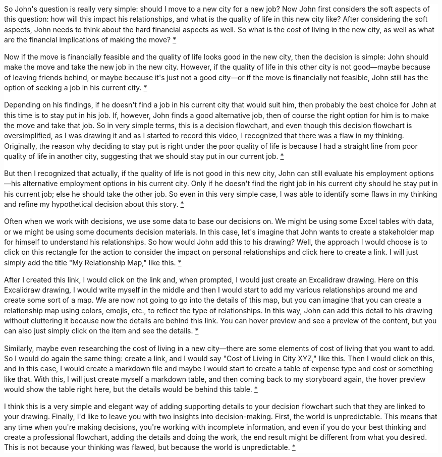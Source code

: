 So John's question is really very simple: should I move to a new city for a new job? Now John first considers the soft aspects of this question: how will this impact his relationships, and what is the quality of life in this new city like? After considering the soft aspects, John needs to think about the hard financial aspects as well. So what is the cost of living in the new city, as well as what are the financial implications of making the move? [* ](https://youtu.be/cxjUat86Hyk?t=156)

Now if the move is financially feasible and the quality of life looks good in the new city, then the decision is simple: John should make the move and take the new job in the new city. However, if the quality of life in this other city is not good—maybe because of leaving friends behind, or maybe because it's just not a good city—or if the move is financially not feasible, John still has the option of seeking a job in his current city. [* ](https://youtu.be/cxjUat86Hyk?t=210)

Depending on his findings, if he doesn't find a job in his current city that would suit him, then probably the best choice for John at this time is to stay put in his job. If, however, John finds a good alternative job, then of course the right option for him is to make the move and take that job. So in very simple terms, this is a decision flowchart, and even though this decision flowchart is oversimplified, as I was drawing it and as I started to record this video, I recognized that there was a flaw in my thinking. Originally, the reason why deciding to stay put is right under the poor quality of life is because I had a straight line from poor quality of life in another city, suggesting that we should stay put in our current job. [* ](https://youtu.be/cxjUat86Hyk?t=255)

But then I recognized that actually, if the quality of life is not good in this new city, John can still evaluate his employment options—his alternative employment options in his current city. Only if he doesn't find the right job in his current city should he stay put in his current job; else he should take the other job. So even in this very simple case, I was able to identify some flaws in my thinking and refine my hypothetical decision about this story. [* ](https://youtu.be/cxjUat86Hyk?t=313)

Often when we work with decisions, we use some data to base our decisions on. We might be using some Excel tables with data, or we might be using some documents decision materials. In this case, let's imagine that John wants to create a stakeholder map for himself to understand his relationships. So how would John add this to his drawing? Well, the approach I would choose is to click on this rectangle for the action to consider the impact on personal relationships and click here to create a link. I will just simply add the title "My Relationship Map," like this. [* ](https://youtu.be/cxjUat86Hyk?t=327)

After I created this link, I would click on the link and, when prompted, I would just create an Excalidraw drawing. Here on this Excalidraw drawing, I would write myself in the middle and then I would start to add my various relationships around me and create some sort of a map. We are now not going to go into the details of this map, but you can imagine that you can create a relationship map using colors, emojis, etc., to reflect the type of relationships. In this way, John can add this detail to his drawing without cluttering it because now the details are behind this link. You can hover preview and see a preview of the content, but you can also just simply click on the item and see the details. [* ](https://youtu.be/cxjUat86Hyk?t=370)

Similarly, maybe even researching the cost of living in a new city—there are some elements of cost of living that you want to add. So I would do again the same thing: create a link, and I would say "Cost of Living in City XYZ," like this. Then I would click on this, and in this case, I would create a markdown file and maybe I would start to create a table of expense type and cost or something like that. With this, I will just create myself a markdown table, and then coming back to my storyboard again, the hover preview would show the table right here, but the details would be behind this table. [* ](https://youtu.be/cxjUat86Hyk?t=417)

I think this is a very simple and elegant way of adding supporting details to your decision flowchart such that they are linked to your drawing. Finally, I'd like to leave you with two insights into decision-making. First, the world is unpredictable. This means that any time when you're making decisions, you're working with incomplete information, and even if you do your best thinking and create a professional flowchart, adding the details and doing the work, the end result might be different from what you desired. This is not because your thinking was flawed, but because the world is unpredictable. [* ](https://youtu.be/cxjUat86Hyk?t=503)

